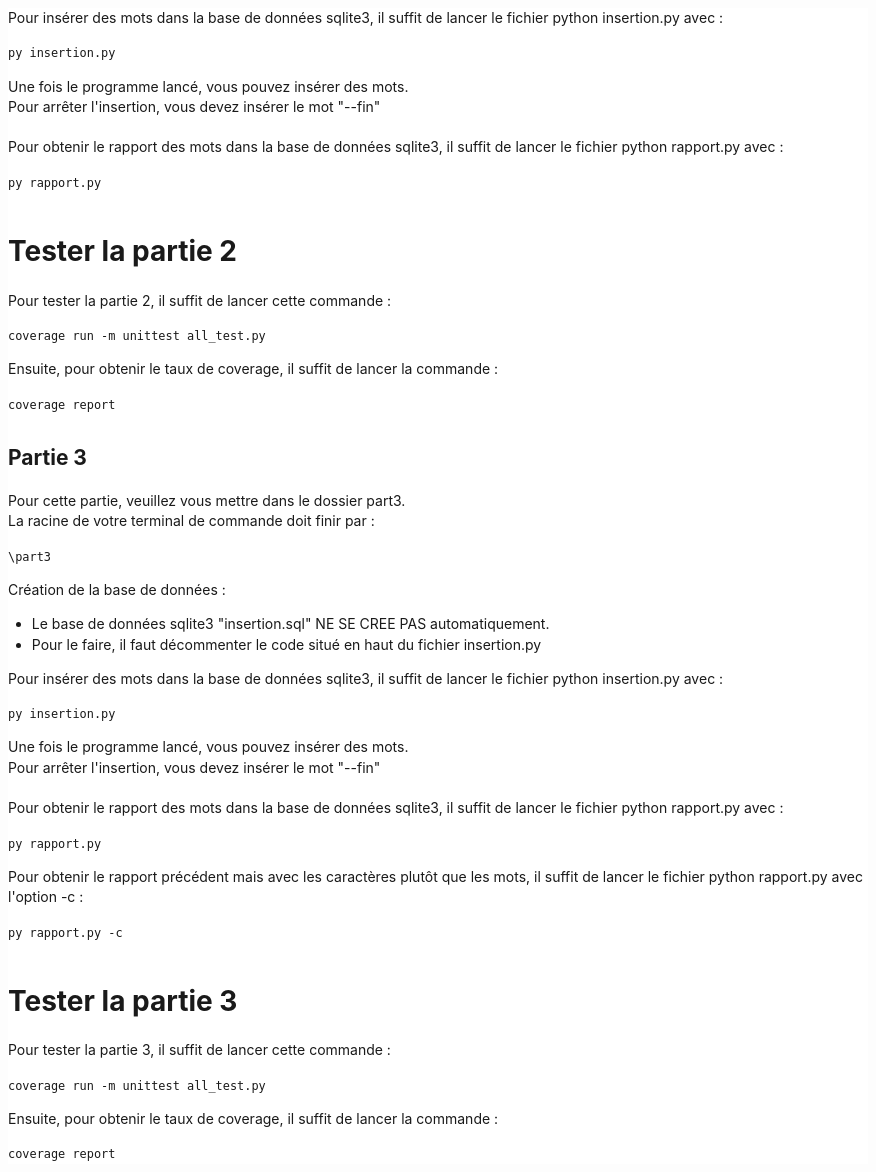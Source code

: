 Pour insérer des mots dans la base de données sqlite3, il suffit de lancer le fichier python insertion.py avec : 

```
py insertion.py
```
Une fois le programme lancé, vous pouvez insérer des mots. <br/> 
Pour arrêter l'insertion, vous devez insérer le mot "--fin"
<br/>
<br/>
Pour obtenir le rapport des mots dans la base de données sqlite3, il suffit de lancer le fichier python rapport.py avec :
```
py rapport.py
```
# <a name="part2test">Tester la partie 2</a>
Pour tester la partie 2, il suffit de lancer cette commande : 
```
coverage run -m unittest all_test.py
```
Ensuite, pour obtenir le taux de coverage, il suffit de lancer la commande : 
```
coverage report 
```

##  <a name="part3">Partie 3</a>
Pour cette partie, veuillez vous mettre dans le dossier part3. <br/>
La racine de votre terminal de commande doit finir par :
```
\part3
```
Création de la base de données : 
- Le base de données sqlite3 "insertion.sql" NE SE CREE PAS automatiquement.
 - Pour le faire, il faut décommenter le code situé en haut du fichier insertion.py

Pour insérer des mots dans la base de données sqlite3, il suffit de lancer le fichier python insertion.py avec : 

```
py insertion.py
```
Une fois le programme lancé, vous pouvez insérer des mots. <br/> 
Pour arrêter l'insertion, vous devez insérer le mot "--fin"
<br/>
<br/>
Pour obtenir le rapport des mots dans la base de données sqlite3, il suffit de lancer le fichier python rapport.py avec :
```
py rapport.py
```
Pour obtenir le rapport précédent mais avec les caractères plutôt que les mots, il suffit de lancer le fichier python rapport.py avec l'option -c :
```
py rapport.py -c
```
# <a name="part3test">Tester la partie 3</a>
Pour tester la partie 3, il suffit de lancer cette commande : 
```
coverage run -m unittest all_test.py
```
Ensuite, pour obtenir le taux de coverage, il suffit de lancer la commande : 
```
coverage report 
```
